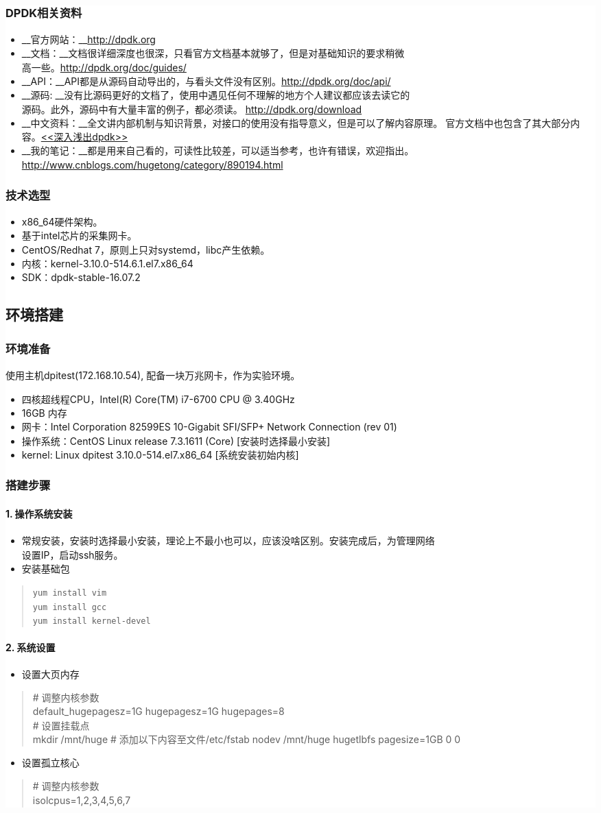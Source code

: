 ### DPDK相关资料
  * __官方网站：__http://dpdk.org
  * __文档：__文档很详细深度也很深，只看官方文档基本就够了，但是对基础知识的要求稍微  
  高一些。http://dpdk.org/doc/guides/  
  * __API：__API都是从源码自动导出的，与看头文件没有区别。http://dpdk.org/doc/api/  
  * __源码: __没有比源码更好的文档了，使用中遇见任何不理解的地方个人建议都应该去读它的  
  源码。此外，源码中有大量丰富的例子，都必须读。 http://dpdk.org/download  
  * __中文资料：__全文讲内部机制与知识背景，对接口的使用没有指导意义，但是可以了解内容原理。
  官方文档中也包含了其大部分内容。[<<深入浅出dpdk>>](https://www.amazon.cn/dp/B01FQ9SMZO/ref=sr_1_1?ie=UTF8&qid=1488189066&sr=8-1&keywords=%E6%B7%B1%E5%85%A5%E6%B5%85%E5%87%BAdpdk)
  * __我的笔记：__都是用来自己看的，可读性比较差，可以适当参考，也许有错误，欢迎指出。
  http://www.cnblogs.com/hugetong/category/890194.html

### 技术选型
  * x86_64硬件架构。
  * 基于intel芯片的采集网卡。
  * CentOS/Redhat 7，原则上只对systemd，libc产生依赖。
  * 内核：kernel-3.10.0-514.6.1.el7.x86_64
  * SDK：dpdk-stable-16.07.2

## 环境搭建
### 环境准备
使用主机dpitest(172.168.10.54), 配备一块万兆网卡，作为实验环境。
  * 四核超线程CPU，Intel(R) Core(TM) i7-6700 CPU @ 3.40GHz
  * 16GB 内存
  * 网卡：Intel Corporation 82599ES 10-Gigabit SFI/SFP+ Network Connection (rev 01)
  * 操作系统：CentOS Linux release 7.3.1611 (Core) [安装时选择最小安装]
  * kernel: Linux dpitest 3.10.0-514.el7.x86_64 [系统安装初始内核]

### 搭建步骤
#### 1. 操作系统安装
  * 常规安装，安装时选择最小安装，理论上不最小也可以，应该没啥区别。安装完成后，为管理网络  
设置IP，启动ssh服务。
  * 安装基础包  
  >     yum install vim  
  >     yum install gcc  
  >     yum install kernel-devel  

#### 2. 系统设置
  * 设置大页内存
  > \# 调整内核参数  
  >     default_hugepagesz=1G hugepagesz=1G hugepages=8  
  > \# 设置挂载点  
  >     mkdir /mnt/huge
  > \# 添加以下内容至文件/etc/fstab
  >     nodev   /mnt/huge  hugetlbfs  pagesize=1GB  0 0
  >
  * 设置孤立核心
  > \# 调整内核参数  
  >     isolcpus=1,2,3,4,5,6,7
